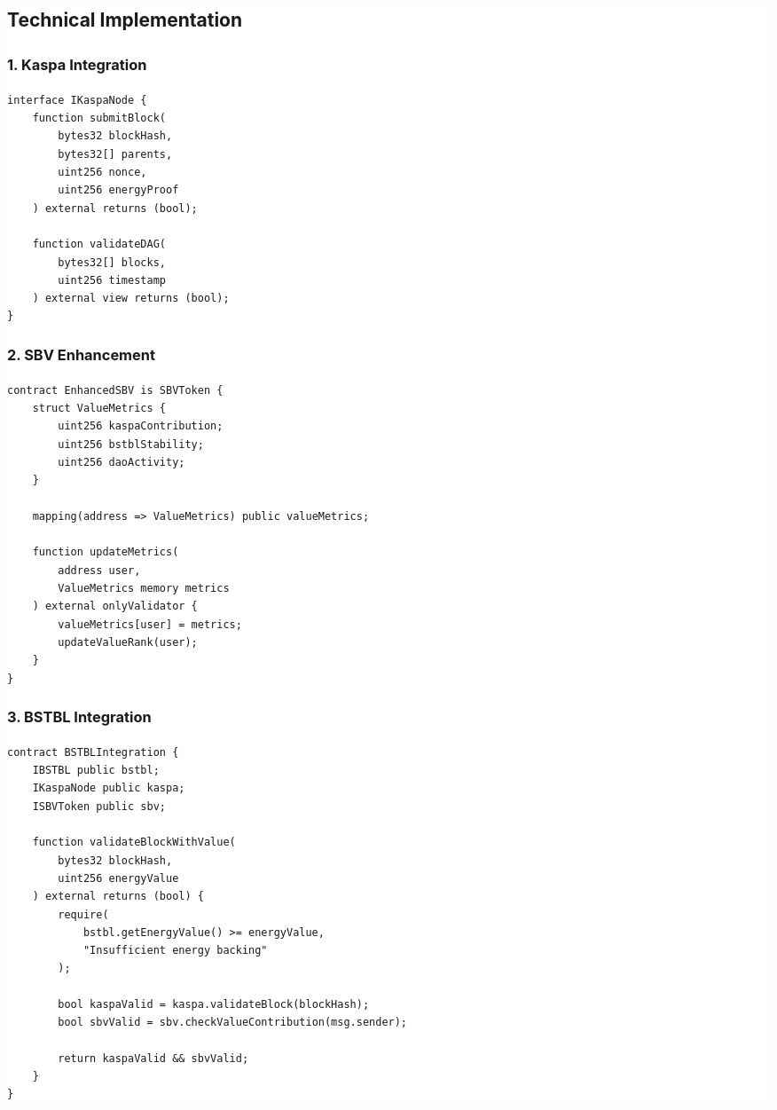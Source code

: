 ## Technical Implementation

### 1. Kaspa Integration
```solidity
interface IKaspaNode {
    function submitBlock(
        bytes32 blockHash,
        bytes32[] parents,
        uint256 nonce,
        uint256 energyProof
    ) external returns (bool);
    
    function validateDAG(
        bytes32[] blocks,
        uint256 timestamp
    ) external view returns (bool);
}
```

### 2. SBV Enhancement
```solidity
contract EnhancedSBV is SBVToken {
    struct ValueMetrics {
        uint256 kaspaContribution;
        uint256 bstblStability;
        uint256 daoActivity;
    }
    
    mapping(address => ValueMetrics) public valueMetrics;
    
    function updateMetrics(
        address user,
        ValueMetrics memory metrics
    ) external onlyValidator {
        valueMetrics[user] = metrics;
        updateValueRank(user);
    }
}
```

### 3. BSTBL Integration
```solidity
contract BSTBLIntegration {
    IBSTBL public bstbl;
    IKaspaNode public kaspa;
    ISBVToken public sbv;
    
    function validateBlockWithValue(
        bytes32 blockHash,
        uint256 energyValue
    ) external returns (bool) {
        require(
            bstbl.getEnergyValue() >= energyValue,
            "Insufficient energy backing"
        );
        
        bool kaspaValid = kaspa.validateBlock(blockHash);
        bool sbvValid = sbv.checkValueContribution(msg.sender);
        
        return kaspaValid && sbvValid;
    }
}
```